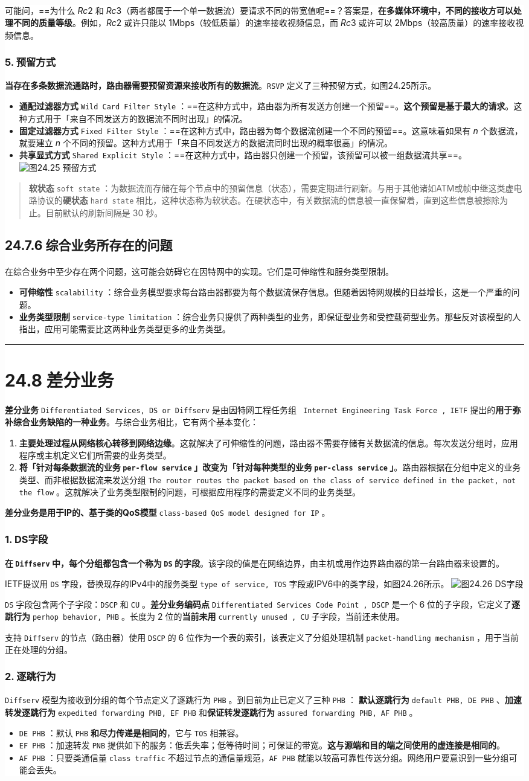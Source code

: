 可能问，==为什么 $Rc2$ 和 $Rc3$（两者都属于一个单一数据流）要请求不同的带宽值呢==？答案是，**在多媒体环境中，不同的接收方可以处理不同的质量等级**。例如，$Rc2$ 或许只能以 $1\textrm{Mbps}$（较低质量）的速率接收视频信息，而 $Rc3$ 或许可以 $2\textrm{Mbps}$（较高质量）的速率接收视频信息。

### 5. 预留方式
**当存在多条数据流通路时，路由器需要预留资源来接收所有的数据流**。`RSVP` 定义了三种预留方式，如图24.25所示。
- **通配过滤器方式** `Wild Card Filter Style` ：==在这种方式中，路由器为所有发送方创建一个预留==。**这个预留是基于最大的请求**。这种方式用于「来自不同发送方的数据流不同时出现」的情况。
- **固定过滤器方式** `Fixed Filter Style` ：==在这种方式中，路由器为每个数据流创建一个不同的预留==。这意味着如果有 $n$ 个数据流，就要建立 $n$ 个不同的预留。这种方式用于「来自不同发送方的数据流同时出现的概率很高」的情况。
- **共享显式方式** `Shared Explicit Style` ：==在这种方式中，路由器只创建一个预留，该预留可以被一组数据流共享==。
![图24.25 预留方式](https://img-blog.csdnimg.cn/97bff843b4b24e2c9c8e3d04791394a5.png)


> **软状态** `soft state` ：为数据流而存储在每个节点中的预留信息（状态），需要定期进行刷新。与用于其他诸如ATM或帧中继这类虚电路协议的**硬状态** `hard state` 相比，这种状态称为软状态。在硬状态中，有关数据流的信息被一直保留着，直到这些信息被擦除为止。目前默认的刷新间隔是 $30$ 秒。


## 24.7.6 综合业务所存在的问题
在综合业务中至少存在两个问题，这可能会妨碍它在因特网中的实现。它们是可伸缩性和服务类型限制。
- **可伸缩性** `scalability` ：综合业务模型要求每台路由器都要为每个数据流保存信息。但随着因特网规模的日益增长，这是一个严重的问题。
- **业务类型限制** `service-type limitation` ：综合业务只提供了两种类型的业务，即保证型业务和受控载荷型业务。那些反对该模型的人指出，应用可能需要比这两种业务类型更多的业务类型。


---
# 24.8 差分业务
**差分业务** `Differentiated Services, DS or Diffserv` 是由因特网工程任务组 ` Internet Engineering Task Force , IETF` 提出的**用于弥补综合业务缺陷的一种业务**。与综合业务相比，它有两个基本变化：
1. **主要处理过程从网络核心转移到网络边缘**。这就解决了可伸缩性的问题，路由器不需要存储有关数据流的信息。每次发送分组时，应用程序或主机定义它们所需要的业务类型。
2. **将「针对每条数据流的业务 `per-flow service` 」改变为「针对每种类型的业务 `per-class service` 」**。路由器根据在分组中定义的业务类型、而非根据数据流来发送分组  `The router routes the packet based on the class of service defined in the packet, not the flow` 。这就解决了业务类型限制的问题，可根据应用程序的需要定义不同的业务类型。

**差分业务是用于IP的、基于类的QoS模型** `class-based QoS model designed for IP` 。

### 1. DS字段
**在 `Diffserv` 中，每个分组都包含一个称为 `DS` 的字段**。该字段的值是在网络边界，由主机或用作边界路由器的第一台路由器来设置的。

IETF提议用 `DS` 字段，替换现存的IPv4中的服务类型 `type of service, TOS` 字段或IPV6中的类字段，如图24.26所示。
![图24.26 DS字段](https://img-blog.csdnimg.cn/5e02a5d42aec4f48a6242aa48e849e89.png)

`DS` 字段包含两个子字段：`DSCP` 和 `CU` 。**差分业务编码点** `Differentiated Services Code Point , DSCP` 是一个 $6$ 位的子字段，它定义了**逐跳行为** `per­hop behavior, PHB` 。长度为 $2$ 位的**当前未用** `currently unused , CU` 子字段，当前还未使用。

支持 `Diffserv` 的节点（路由器）使用 `DSCP` 的 $6$ 位作为一个表的索引，该表定义了分组处理机制 `packet-handling mechanism` ，用于当前正在处理的分组。
### 2. 逐跳行为
`Diffserv` 模型为接收到分组的每个节点定义了逐跳行为 `PHB` 。到目前为止已定义了三种 `PHB` ： **默认逐跳行为** `default PHB, DE PHB` 、**加速转发逐跳行为** `expedited forwarding PHB, EF PHB` 和**保证转发逐跳行为** `assured forwarding PHB, AF PHB` 。
- `DE PHB` ：默认 `PHB` **和尽力传递是相同的**，它与 `TOS` 相兼容。
- `EF PHB` ：加速转发 `PNB` 提供如下的服务：低丢失率；低等待时间；可保证的带宽。**这与源端和目的端之间使用的虚连接是相同的**。
- `AF PHB` ：只要类通信量 `class traffic` 不超过节点的通信量规范，`AF PHB` 就能以较高可靠性传送分组。网络用户要意识到一些分组可能会丢失。

